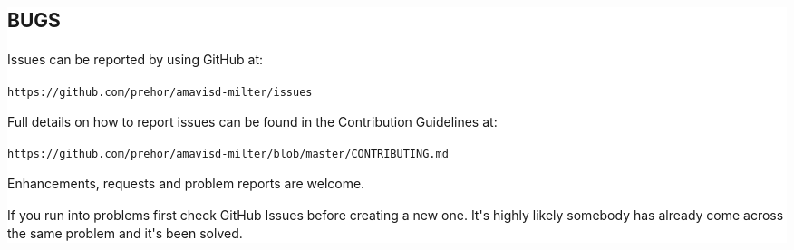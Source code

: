 ## BUGS
Issues can be reported by using GitHub at:

    https://github.com/prehor/amavisd-milter/issues

Full details on how to report issues can be found in the Contribution
Guidelines at:

    https://github.com/prehor/amavisd-milter/blob/master/CONTRIBUTING.md

Enhancements, requests and problem reports are welcome.

If you run into problems first check GitHub Issues before creating a new
one.  It's highly likely somebody has already come across the same problem
and it's been solved.
